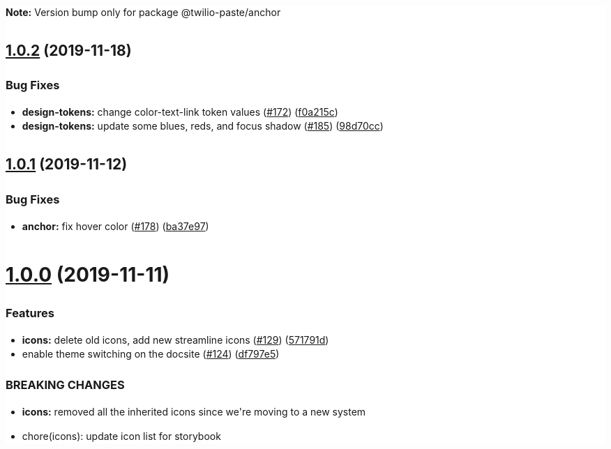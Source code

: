 **Note:** Version bump only for package @twilio-paste/anchor





## [1.0.2](https://github.com/twilio-labs/paste/compare/@twilio-paste/anchor@1.0.1...@twilio-paste/anchor@1.0.2) (2019-11-18)


### Bug Fixes

* **design-tokens:** change color-text-link token values ([#172](https://github.com/twilio-labs/paste/issues/172)) ([f0a215c](https://github.com/twilio-labs/paste/commit/f0a215cb283f74f268387e744099e337c6489ebd))
* **design-tokens:** update some blues, reds, and focus shadow ([#185](https://github.com/twilio-labs/paste/issues/185)) ([98d70cc](https://github.com/twilio-labs/paste/commit/98d70cc046db0284e151fab7f427ee16b8874c4a))





## [1.0.1](https://github.com/twilio-labs/paste/compare/@twilio-paste/anchor@1.0.0...@twilio-paste/anchor@1.0.1) (2019-11-12)


### Bug Fixes

* **anchor:** fix hover color ([#178](https://github.com/twilio-labs/paste/issues/178)) ([ba37e97](https://github.com/twilio-labs/paste/commit/ba37e9786797d167bf1806ba21ad30eca609b548))





# [1.0.0](https://github.com/twilio-labs/paste/compare/@twilio-paste/anchor@0.2.1...@twilio-paste/anchor@1.0.0) (2019-11-11)


### Features

* **icons:** delete old icons, add new streamline icons ([#129](https://github.com/twilio-labs/paste/issues/129)) ([571791d](https://github.com/twilio-labs/paste/commit/571791ded8ee4c55bb5a3dbcebee4b17b2c7c826))
* enable theme switching on the docsite ([#124](https://github.com/twilio-labs/paste/issues/124)) ([df797e5](https://github.com/twilio-labs/paste/commit/df797e57ff1268367053d717f3b3c2ca48a0aa4f))


### BREAKING CHANGES

* **icons:** removed all the inherited icons since we're moving to a new system

* chore(icons): update icon list for storybook

